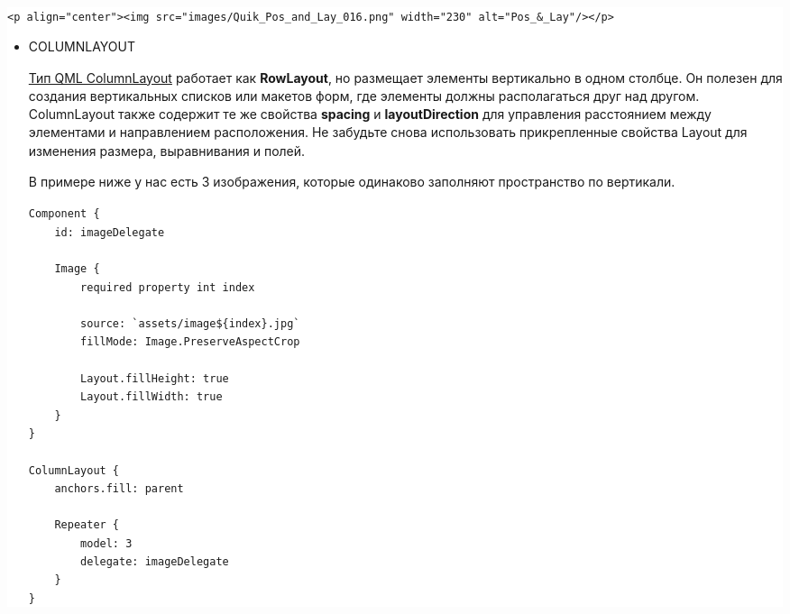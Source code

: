     <p align="center"><img src="images/Quik_Pos_and_Lay_016.png" width="230" alt="Pos_&_Lay"/></p>

- COLUMNLAYOUT
    
    [Тип QML ColumnLayout](https://doc.qt.io/qt-6/qml-qtquick-layouts-columnlayout.html) работает как **RowLayout**, но размещает элементы вертикально в одном столбце. Он полезен для создания вертикальных списков или макетов форм, где элементы должны располагаться друг над другом. ColumnLayout также содержит те же свойства **spacing** и **layoutDirection** для управления расстоянием между элементами и направлением расположения. Не забудьте снова использовать прикрепленные свойства Layout для изменения размера, выравнивания и полей.

    В примере ниже у нас есть 3 изображения, которые одинаково заполняют пространство по вертикали.

    ```
    Component {
        id: imageDelegate

        Image {
            required property int index

            source: `assets/image${index}.jpg`
            fillMode: Image.PreserveAspectCrop

            Layout.fillHeight: true
            Layout.fillWidth: true
        }
    }

    ColumnLayout {
        anchors.fill: parent

        Repeater {
            model: 3
            delegate: imageDelegate
        }
    }
    ```
